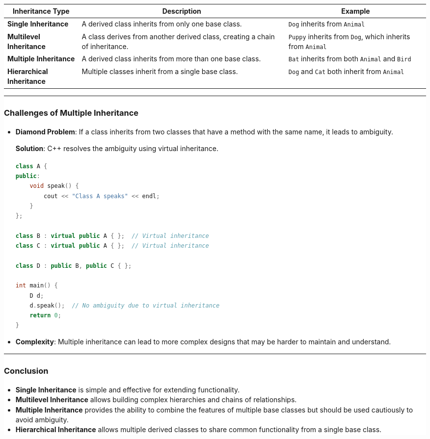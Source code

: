 | **Inheritance Type**    | **Description**                                                                                          | **Example**                                                   |
|-------------------------|----------------------------------------------------------------------------------------------------------|---------------------------------------------------------------|
| **Single Inheritance**   | A derived class inherits from only one base class.                                                        | `Dog` inherits from `Animal`                                 |
| **Multilevel Inheritance** | A class derives from another derived class, creating a chain of inheritance.                            | `Puppy` inherits from `Dog`, which inherits from `Animal`     |
| **Multiple Inheritance** | A derived class inherits from more than one base class.                                                   | `Bat` inherits from both `Animal` and `Bird`                  |
| **Hierarchical Inheritance** | Multiple classes inherit from a single base class.                                                     | `Dog` and `Cat` both inherit from `Animal`                    |

---

### **Challenges of Multiple Inheritance**

- **Diamond Problem**: If a class inherits from two classes that have a method with the same name, it leads to ambiguity.
  
  **Solution**: C++ resolves the ambiguity using virtual inheritance.
  
  ```cpp
  class A {
  public:
      void speak() {
          cout << "Class A speaks" << endl;
      }
  };

  class B : virtual public A { };  // Virtual inheritance
  class C : virtual public A { };  // Virtual inheritance

  class D : public B, public C { };

  int main() {
      D d;
      d.speak();  // No ambiguity due to virtual inheritance
      return 0;
  }
  ```

- **Complexity**: Multiple inheritance can lead to more complex designs that may be harder to maintain and understand.

---

### **Conclusion**

- **Single Inheritance** is simple and effective for extending functionality.
- **Multilevel Inheritance** allows building complex hierarchies and chains of relationships.
- **Multiple Inheritance** provides the ability to combine the features of multiple base classes but should be used cautiously to avoid ambiguity.
- **Hierarchical Inheritance** allows multiple derived classes to share common functionality from a single base class.

